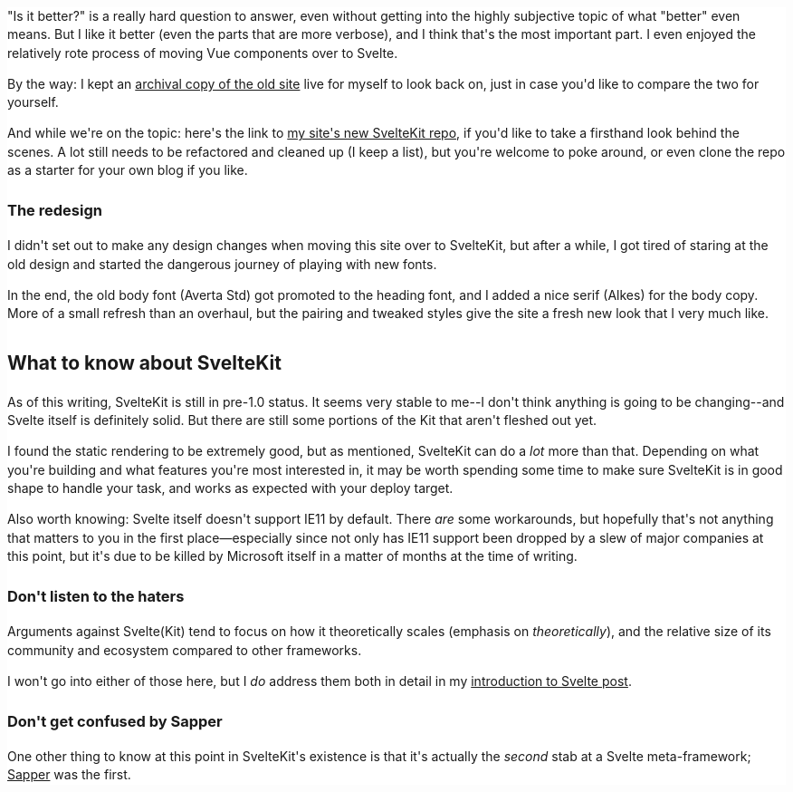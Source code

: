 <Callout>
"Is it better?" is a really hard question to answer, even without getting into the highly subjective topic of what "better" even means. But I like it better (even the parts that are more verbose), and I think that's the most important part. I even enjoyed the relatively rote process of moving Vue components over to Svelte.
</Callout>

By the way: I kept an [archival copy of the old site](https://joco-gridsome-archive.netlify.app/) live for myself to look back on, just in case you'd like to compare the two for yourself.

And while we're on the topic: here's the link to [my site's new SvelteKit repo](https://github.com/josh-collinsworth/joco-sveltekit), if you'd like to take a firsthand look behind the scenes. A lot still needs to be refactored and cleaned up (I keep a list), but you're welcome to poke around, or even clone the repo as a starter for your own blog if you like.


### The redesign

I didn't set out to make any design changes when moving this site over to SvelteKit, but after a while, I got tired of staring at the old design and started the dangerous journey of playing with new fonts.

In the end, the old body font (Averta Std) got promoted to the heading font, and I added a nice serif (Alkes) for the body copy. More of a small refresh than an overhaul, but the pairing and tweaked styles give the site a fresh new look that I very much like.


## What to know about SvelteKit

As of this writing, SvelteKit is still in pre-1.0 status. It seems very stable to me--I don't think anything is going to be changing--and Svelte itself is definitely solid. But there are still some portions of the Kit that aren't fleshed out yet.

I found the static rendering to be extremely good, but as mentioned, SvelteKit can do a _lot_ more than that. Depending on what you're building and what features you're most interested in, it may be worth spending some time to make sure SvelteKit is in good shape to handle your task, and works as expected with your deploy target.

Also worth knowing: Svelte itself doesn't support IE11 by default. There _are_ some workarounds, but hopefully that's not anything that matters to you in the first place—especially since not only has IE11 support been dropped by a slew of major companies at this point, but it's due to be killed by Microsoft itself in a matter of months at the time of writing.


### Don't listen to the haters

Arguments against Svelte(Kit) tend to focus on how it theoretically scales (emphasis on _theoretically_), and the relative size of its community and ecosystem compared to other frameworks.

I won't go into either of those here, but I _do_ address them both in detail in my [introduction to Svelte post](/blog/introducing-svelte-comparing-with-react-vue).


### Don't get confused by Sapper

One other thing to know at this point in SvelteKit's existence is that it's actually the _second_ stab at a Svelte meta-framework; [Sapper](https://sapper.svelte.dev/) was the first.
